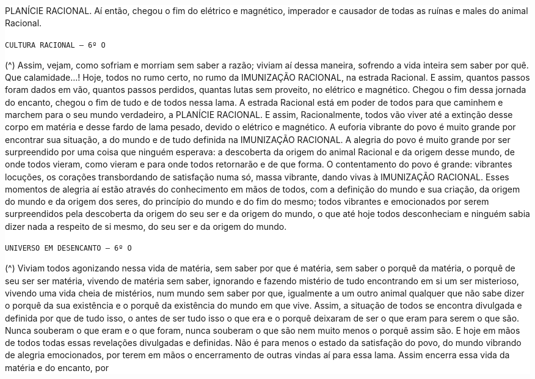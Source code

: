 PLANÍCIE RACIONAL. Aí então, chegou o fim do elétrico e
magnético, imperador e causador de todas as ruínas e males
do animal Racional.


```
CULTURA RACIONAL – 6º O
```
(^)
Assim, vejam, como sofriam e morriam sem saber a
razão; viviam aí dessa maneira, sofrendo a vida inteira sem
saber por quê. Que calamidade...!
Hoje, todos no rumo certo, no rumo da IMUNIZAÇÃO
RACIONAL, na estrada Racional.
E assim, quantos passos foram dados em vão, quantos
passos perdidos, quantas lutas sem proveito, no elétrico e
magnético. Chegou o fim dessa jornada do encanto, chegou o
fim de tudo e de todos nessa lama. A estrada Racional está em
poder de todos para que caminhem e marchem para o seu
mundo verdadeiro, a PLANÍCIE RACIONAL.
E assim, Racionalmente, todos vão viver até a extinção
desse corpo em matéria e desse fardo de lama pesado, devido
o elétrico e magnético. A euforia vibrante do povo é muito
grande por encontrar sua situação, a do mundo e de tudo
definida na IMUNIZAÇÃO RACIONAL.
A alegria do povo é muito grande por ser surpreendido
por uma coisa que ninguém esperava: a descoberta da origem
do animal Racional e da origem desse mundo, de onde todos
vieram, como vieram e para onde todos retornarão e de que
forma. O contentamento do povo é grande: vibrantes
locuções, os corações transbordando de satisfação numa só,
massa vibrante, dando vivas à IMUNIZAÇÃO RACIONAL.
Esses momentos de alegria aí estão através do
conhecimento em mãos de todos, com a definição do mundo e
sua criação, da origem do mundo e da origem dos seres, do
princípio do mundo e do fim do mesmo; todos vibrantes e
emocionados por serem surpreendidos pela descoberta da
origem do seu ser e da origem do mundo, o que até hoje todos
desconheciam e ninguém sabia dizer nada a respeito de si
mesmo, do seu ser e da origem do mundo.


```
UNIVERSO EM DESENCANTO – 6º O
```
(^)
Viviam todos agonizando nessa vida de matéria, sem
saber por que é matéria, sem saber o porquê da matéria, o
porquê de seu ser ser matéria, vivendo de matéria sem saber,
ignorando e fazendo mistério de tudo encontrando em si um
ser misterioso, vivendo uma vida cheia de mistérios, num
mundo sem saber por que, igualmente a um outro animal
qualquer que não sabe dizer o porquê da sua existência e o
porquê da existência do mundo em que vive.
Assim, a situação de todos se encontra divulgada e
definida por que de tudo isso, o antes de ser tudo isso o que
era e o porquê deixaram de ser o que eram para serem o que
são.
Nunca souberam o que eram e o que foram, nunca
souberam o que são nem muito menos o porquê assim são.
E hoje em mãos de todos todas essas revelações
divulgadas e definidas. Não é para menos o estado da
satisfação do povo, do mundo vibrando de alegria
emocionados, por terem em mãos o encerramento de outras
vindas aí para essa lama.
Assim encerra essa vida da matéria e do encanto, por